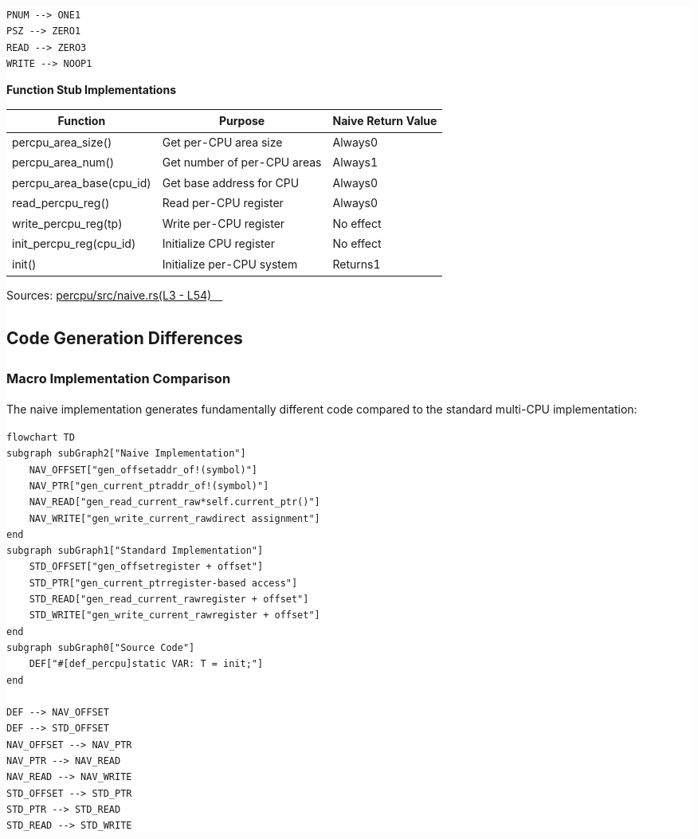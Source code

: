 ```mermaid
PNUM --> ONE1
PSZ --> ZERO1
READ --> ZERO3
WRITE --> NOOP1
```

**Function Stub Implementations**

|Function|Purpose|Naive Return Value|
| --- | --- | --- |
|percpu_area_size()|Get per-CPU area size|Always0|
|percpu_area_num()|Get number of per-CPU areas|Always1|
|percpu_area_base(cpu_id)|Get base address for CPU|Always0|
|read_percpu_reg()|Read per-CPU register|Always0|
|write_percpu_reg(tp)|Write per-CPU register|No effect|
|init_percpu_reg(cpu_id)|Initialize CPU register|No effect|
|init()|Initialize per-CPU system|Returns1|

Sources: [percpu/src/naive.rs(L3 - L54)&emsp;](https://github.com/arceos-org/percpu/blob/89c8a54c/percpu/src/naive.rs#L3-L54)

## Code Generation Differences

### Macro Implementation Comparison

The naive implementation generates fundamentally different code compared to the standard multi-CPU implementation:

```mermaid
flowchart TD
subgraph subGraph2["Naive Implementation"]
    NAV_OFFSET["gen_offsetaddr_of!(symbol)"]
    NAV_PTR["gen_current_ptraddr_of!(symbol)"]
    NAV_READ["gen_read_current_raw*self.current_ptr()"]
    NAV_WRITE["gen_write_current_rawdirect assignment"]
end
subgraph subGraph1["Standard Implementation"]
    STD_OFFSET["gen_offsetregister + offset"]
    STD_PTR["gen_current_ptrregister-based access"]
    STD_READ["gen_read_current_rawregister + offset"]
    STD_WRITE["gen_write_current_rawregister + offset"]
end
subgraph subGraph0["Source Code"]
    DEF["#[def_percpu]static VAR: T = init;"]
end

DEF --> NAV_OFFSET
DEF --> STD_OFFSET
NAV_OFFSET --> NAV_PTR
NAV_PTR --> NAV_READ
NAV_READ --> NAV_WRITE
STD_OFFSET --> STD_PTR
STD_PTR --> STD_READ
STD_READ --> STD_WRITE
```
